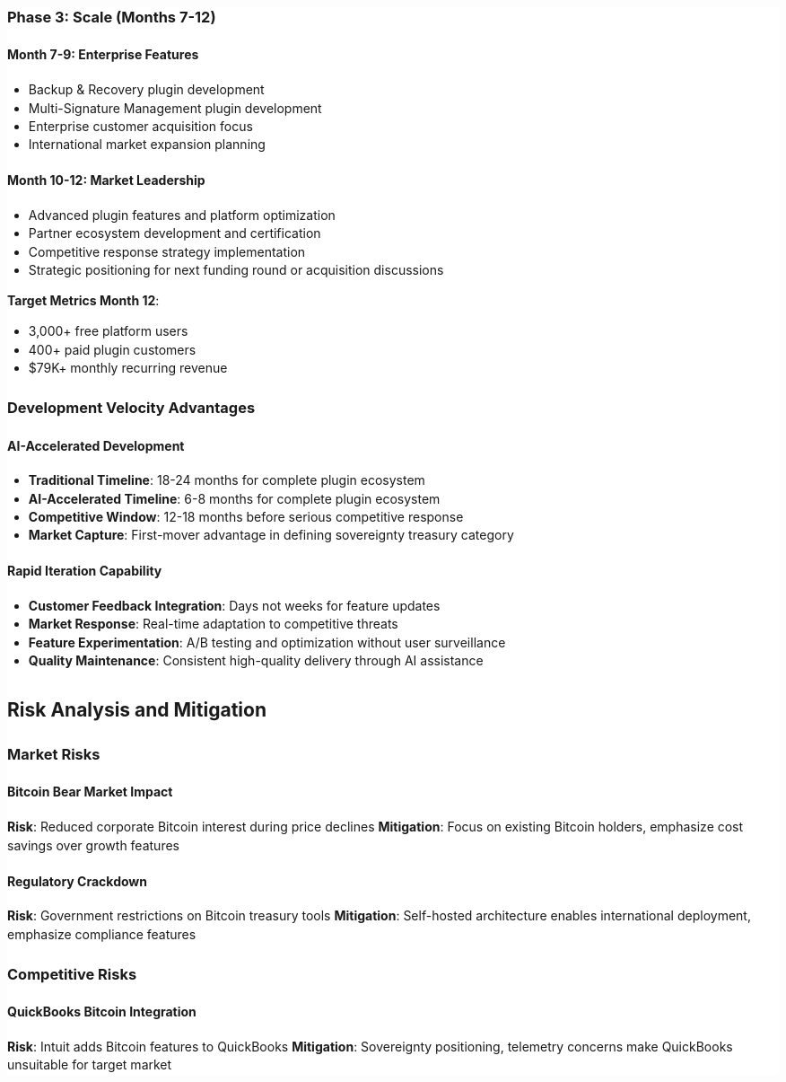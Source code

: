 ### Phase 3: Scale (Months 7-12)

#### **Month 7-9: Enterprise Features**
- Backup & Recovery plugin development
- Multi-Signature Management plugin development
- Enterprise customer acquisition focus
- International market expansion planning

#### **Month 10-12: Market Leadership**
- Advanced plugin features and platform optimization
- Partner ecosystem development and certification
- Competitive response strategy implementation
- Strategic positioning for next funding round or acquisition discussions

**Target Metrics Month 12**:
- 3,000+ free platform users
- 400+ paid plugin customers
- $79K+ monthly recurring revenue

### Development Velocity Advantages

#### **AI-Accelerated Development**
- **Traditional Timeline**: 18-24 months for complete plugin ecosystem
- **AI-Accelerated Timeline**: 6-8 months for complete plugin ecosystem
- **Competitive Window**: 12-18 months before serious competitive response
- **Market Capture**: First-mover advantage in defining sovereignty treasury category

#### **Rapid Iteration Capability**
- **Customer Feedback Integration**: Days not weeks for feature updates
- **Market Response**: Real-time adaptation to competitive threats
- **Feature Experimentation**: A/B testing and optimization without user surveillance
- **Quality Maintenance**: Consistent high-quality delivery through AI assistance

## Risk Analysis and Mitigation

### Market Risks

#### **Bitcoin Bear Market Impact**
**Risk**: Reduced corporate Bitcoin interest during price declines
**Mitigation**: Focus on existing Bitcoin holders, emphasize cost savings over growth features

#### **Regulatory Crackdown**
**Risk**: Government restrictions on Bitcoin treasury tools
**Mitigation**: Self-hosted architecture enables international deployment, emphasize compliance features

### Competitive Risks

#### **QuickBooks Bitcoin Integration**
**Risk**: Intuit adds Bitcoin features to QuickBooks
**Mitigation**: Sovereignty positioning, telemetry concerns make QuickBooks unsuitable for target market
